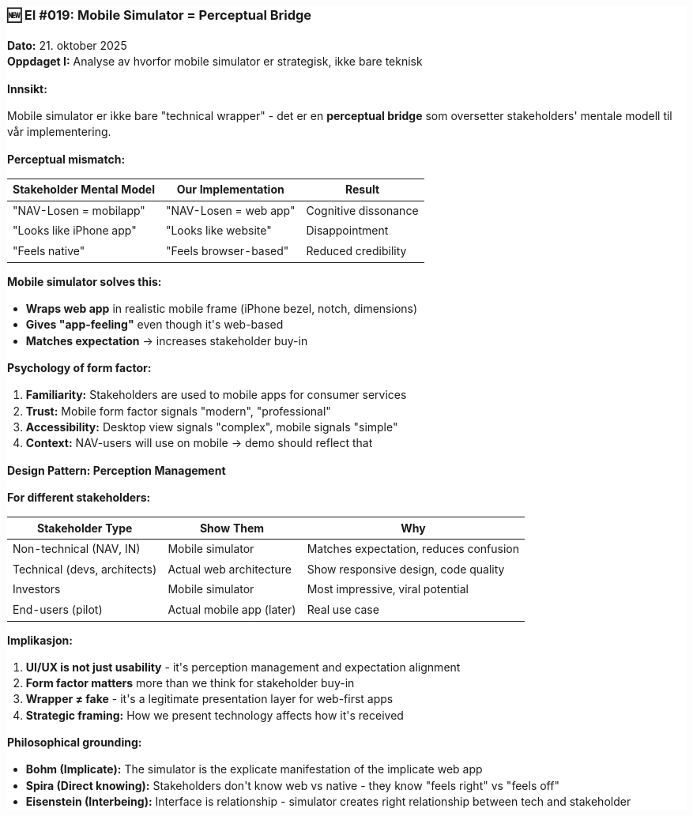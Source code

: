 ### **🆕 EI #019: Mobile Simulator = Perceptual Bridge**

**Dato:** 21. oktober 2025  
**Oppdaget I:** Analyse av hvorfor mobile simulator er strategisk, ikke bare teknisk  

**Innsikt:**

Mobile simulator er ikke bare "technical wrapper" - det er en **perceptual bridge** som oversetter stakeholders' mentale modell til vår implementering.

**Perceptual mismatch:**

| Stakeholder Mental Model | Our Implementation | Result |
|-------------------------|-------------------|--------|
| "NAV-Losen = mobilapp" | "NAV-Losen = web app" | Cognitive dissonance |
| "Looks like iPhone app" | "Looks like website" | Disappointment |
| "Feels native" | "Feels browser-based" | Reduced credibility |

**Mobile simulator solves this:**

- **Wraps web app** in realistic mobile frame (iPhone bezel, notch, dimensions)
- **Gives "app-feeling"** even though it's web-based
- **Matches expectation** → increases stakeholder buy-in

**Psychology of form factor:**

1. **Familiarity:** Stakeholders are used to mobile apps for consumer services
2. **Trust:** Mobile form factor signals "modern", "professional"
3. **Accessibility:** Desktop view signals "complex", mobile signals "simple"
4. **Context:** NAV-users will use on mobile → demo should reflect that

**Design Pattern: Perception Management**

**For different stakeholders:**

| Stakeholder Type | Show Them | Why |
|-----------------|-----------|-----|
| Non-technical (NAV, IN) | Mobile simulator | Matches expectation, reduces confusion |
| Technical (devs, architects) | Actual web architecture | Show responsive design, code quality |
| Investors | Mobile simulator | Most impressive, viral potential |
| End-users (pilot) | Actual mobile app (later) | Real use case |

**Implikasjon:**

1. **UI/UX is not just usability** - it's perception management and expectation alignment
2. **Form factor matters** more than we think for stakeholder buy-in
3. **Wrapper ≠ fake** - it's a legitimate presentation layer for web-first apps
4. **Strategic framing:** How we present technology affects how it's received

**Philosophical grounding:**

- **Bohm (Implicate):** The simulator is the explicate manifestation of the implicate web app
- **Spira (Direct knowing):** Stakeholders don't know web vs native - they know "feels right" vs "feels off"
- **Eisenstein (Interbeing):** Interface is relationship - simulator creates right relationship between tech and stakeholder
